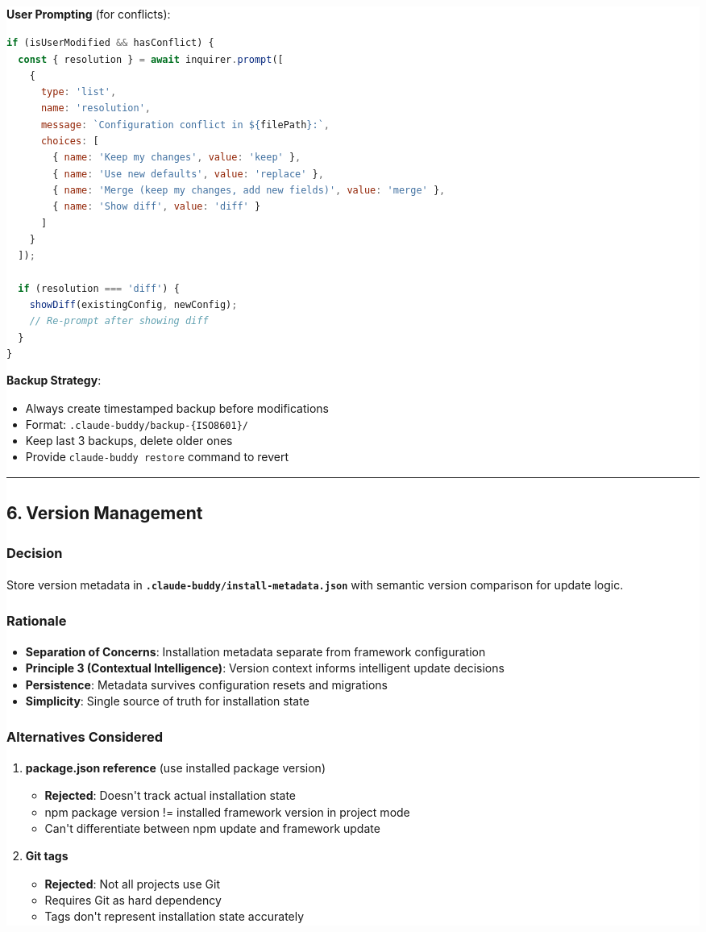 **User Prompting** (for conflicts):
```javascript
if (isUserModified && hasConflict) {
  const { resolution } = await inquirer.prompt([
    {
      type: 'list',
      name: 'resolution',
      message: `Configuration conflict in ${filePath}:`,
      choices: [
        { name: 'Keep my changes', value: 'keep' },
        { name: 'Use new defaults', value: 'replace' },
        { name: 'Merge (keep my changes, add new fields)', value: 'merge' },
        { name: 'Show diff', value: 'diff' }
      ]
    }
  ]);

  if (resolution === 'diff') {
    showDiff(existingConfig, newConfig);
    // Re-prompt after showing diff
  }
}
```

**Backup Strategy**:
- Always create timestamped backup before modifications
- Format: `.claude-buddy/backup-{ISO8601}/`
- Keep last 3 backups, delete older ones
- Provide `claude-buddy restore` command to revert

---

## 6. Version Management

### Decision
Store version metadata in **`.claude-buddy/install-metadata.json`** with semantic version comparison for update logic.

### Rationale
- **Separation of Concerns**: Installation metadata separate from framework configuration
- **Principle 3 (Contextual Intelligence)**: Version context informs intelligent update decisions
- **Persistence**: Metadata survives configuration resets and migrations
- **Simplicity**: Single source of truth for installation state

### Alternatives Considered

1. **package.json reference** (use installed package version)
   - **Rejected**: Doesn't track actual installation state
   - npm package version != installed framework version in project mode
   - Can't differentiate between npm update and framework update

2. **Git tags**
   - **Rejected**: Not all projects use Git
   - Requires Git as hard dependency
   - Tags don't represent installation state accurately
